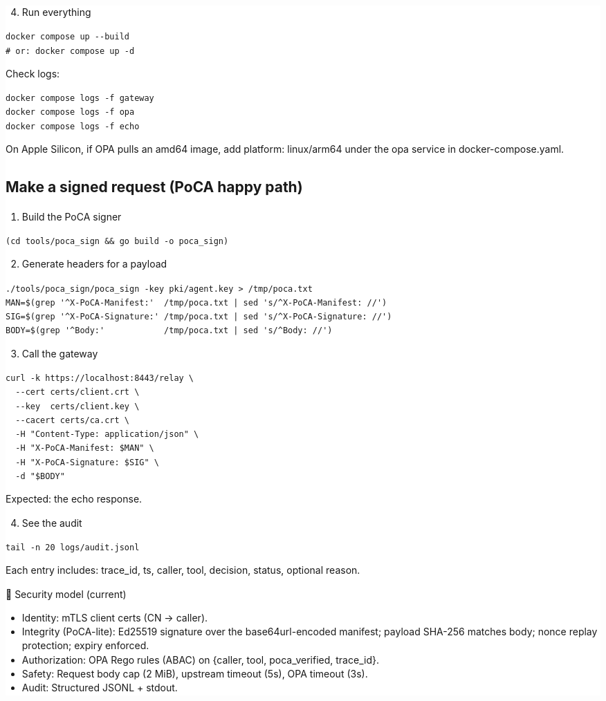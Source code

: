 4) Run everything


```
docker compose up --build
# or: docker compose up -d
```

Check logs:

```
docker compose logs -f gateway
docker compose logs -f opa
docker compose logs -f echo
```

On Apple Silicon, if OPA pulls an amd64 image, add platform: linux/arm64 under the opa service in docker-compose.yaml.

## Make a signed request (PoCA happy path)

1) Build the PoCA signer

```
(cd tools/poca_sign && go build -o poca_sign)
```

2) Generate headers for a payload

```
./tools/poca_sign/poca_sign -key pki/agent.key > /tmp/poca.txt
MAN=$(grep '^X-PoCA-Manifest:'  /tmp/poca.txt | sed 's/^X-PoCA-Manifest: //')
SIG=$(grep '^X-PoCA-Signature:' /tmp/poca.txt | sed 's/^X-PoCA-Signature: //')
BODY=$(grep '^Body:'            /tmp/poca.txt | sed 's/^Body: //')
```

3) Call the gateway

```
curl -k https://localhost:8443/relay \
  --cert certs/client.crt \
  --key  certs/client.key \
  --cacert certs/ca.crt \
  -H "Content-Type: application/json" \
  -H "X-PoCA-Manifest: $MAN" \
  -H "X-PoCA-Signature: $SIG" \
  -d "$BODY"
```

Expected: the echo response.

4) See the audit

```
tail -n 20 logs/audit.jsonl
```

Each entry includes: trace_id, ts, caller, tool, decision, status, optional reason.

🔐 Security model (current)
- Identity: mTLS client certs (CN → caller).
- Integrity (PoCA-lite): Ed25519 signature over the base64url-encoded manifest; payload SHA-256 matches body; nonce replay protection; expiry enforced.
- Authorization: OPA Rego rules (ABAC) on {caller, tool, poca_verified, trace_id}.
- Safety: Request body cap (2 MiB), upstream timeout (5s), OPA timeout (3s).
- Audit: Structured JSONL + stdout.

